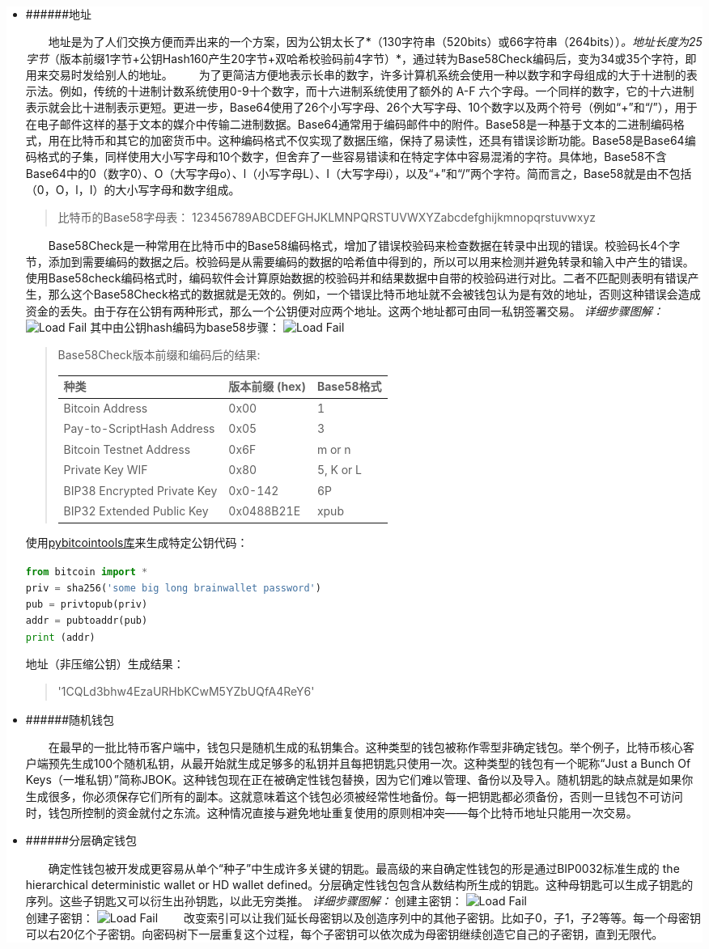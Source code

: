 * ######地址
    
    &emsp;&emsp;地址是为了人们交换方便而弄出来的一个方案，因为公钥太长了*（130字符串（520bits）或66字符串（264bits））*。地址长度为25字节*（版本前缀1字节+公钥Hash160产生20字节+双哈希校验码前4字节）*，通过转为Base58Check编码后，变为34或35个字符，即用来交易时发给别人的地址。
    &emsp;&emsp;为了更简洁方便地表示长串的数字，许多计算机系统会使用一种以数字和字母组成的大于十进制的表示法。例如，传统的十进制计数系统使用0-9十个数字，而十六进制系统使用了额外的 A-F 六个字母。一个同样的数字，它的十六进制表示就会比十进制表示更短。更进一步，Base64使用了26个小写字母、26个大写字母、10个数字以及两个符号（例如“+”和“/”），用于在电子邮件这样的基于文本的媒介中传输二进制数据。Base64通常用于编码邮件中的附件。Base58是一种基于文本的二进制编码格式，用在比特币和其它的加密货币中。这种编码格式不仅实现了数据压缩，保持了易读性，还具有错误诊断功能。Base58是Base64编码格式的子集，同样使用大小写字母和10个数字，但舍弃了一些容易错读和在特定字体中容易混淆的字符。具体地，Base58不含Base64中的0（数字0）、O（大写字母o）、l（小写字母L）、I（大写字母i），以及“+”和“/”两个字符。简而言之，Base58就是由不包括（0，O，l，I）的大小写字母和数字组成。
    >比特币的Base58字母表：
    >123456789ABCDEFGHJKLMNPQRSTUVWXYZabcdefghijkmnopqrstuvwxyz

    &emsp;&emsp;Base58Check是一种常用在比特币中的Base58编码格式，增加了错误校验码来检查数据在转录中出现的错误。校验码长4个字节，添加到需要编码的数据之后。校验码是从需要编码的数据的哈希值中得到的，所以可以用来检测并避免转录和输入中产生的错误。使用Base58check编码格式时，编码软件会计算原始数据的校验码并和结果数据中自带的校验码进行对比。二者不匹配则表明有错误产生，那么这个Base58Check格式的数据就是无效的。例如，一个错误比特币地址就不会被钱包认为是有效的地址，否则这种错误会造成资金的丢失。由于存在公钥有两种形式，那么一个公钥便对应两个地址。这两个地址都可由同一私钥签署交易。
    *详细步骤图解：*
    ![Load Fail](http://zhibimo.com/read/wang-miao/mastering-bitcoin/Images/Fig405.png)
    其中由公钥hash编码为base58步骤：
    ![Load Fail](http://zhibimo.com/read/wang-miao/mastering-bitcoin/Images/Fig406.png)
    >Base58Check版本前缀和编码后的结果:
    >
    >|种类|版本前缀 (hex)|Base58格式|
    >|-|-|-|
    >|Bitcoin Address            | 0x00     | 1         |
    >|Pay-to-ScriptHash Address  | 0x05     | 3         |
    >|Bitcoin Testnet Address    | 0x6F     | m or n    |
    >|Private Key WIF            | 0x80     | 5, K or L |
    >|BIP38 Encrypted Private Key|0x0-142   | 6P        |
    >|BIP32 Extended Public Key| 0x0488B21E | xpub      |

    使用[pybitcointools库](https://github.com/vbuterin/pybitcointools)来生成特定公钥代码：
    ```python
    from bitcoin import *
    priv = sha256('some big long brainwallet password')
    pub = privtopub(priv)
    addr = pubtoaddr(pub)
    print (addr)
    ```
    地址（非压缩公钥）生成结果：
    >'1CQLd3bhw4EzaURHbKCwM5YZbUQfA4ReY6'

* ######随机钱包

    &emsp;&emsp;在最早的一批比特币客户端中，钱包只是随机生成的私钥集合。这种类型的钱包被称作零型非确定钱包。举个例子，比特币核心客户端预先生成100个随机私钥，从最开始就生成足够多的私钥并且每把钥匙只使用一次。这种类型的钱包有一个昵称“Just a Bunch Of Keys（一堆私钥）”简称JBOK。这种钱包现在正在被确定性钱包替换，因为它们难以管理、备份以及导入。随机钥匙的缺点就是如果你生成很多，你必须保存它们所有的副本。这就意味着这个钱包必须被经常性地备份。每一把钥匙都必须备份，否则一旦钱包不可访问时，钱包所控制的资金就付之东流。这种情况直接与避免地址重复使用的原则相冲突——每个比特币地址只能用一次交易。

* ######分层确定钱包

    &emsp;&emsp;确定性钱包被开发成更容易从单个“种子”中生成许多关键的钥匙。最高级的来自确定性钱包的形是通过BIP0032标准生成的 the hierarchical deterministic wallet or HD wallet defined。分层确定性钱包包含从数结构所生成的钥匙。这种母钥匙可以生成子钥匙的序列。这些子钥匙又可以衍生出孙钥匙，以此无穷类推。
    *详细步骤图解：*
    创建主密钥：
    ![Load Fail](http://zhibimo.com/read/wang-miao/mastering-bitcoin/Images/Fig410.png)
    <br/>
    创建子密钥：
    ![Load Fail](http://zhibimo.com/read/wang-miao/mastering-bitcoin/Images/Fig411.png)
    &emsp;&emsp;改变索引可以让我们延长母密钥以及创造序列中的其他子密钥。比如子0，子1，子2等等。每一个母密钥可以右20亿个子密钥。向密码树下一层重复这个过程，每个子密钥可以依次成为母密钥继续创造它自己的子密钥，直到无限代。
